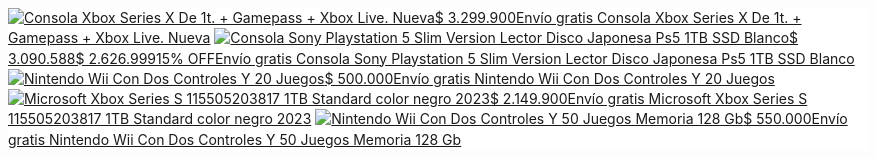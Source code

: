 [![Consola Xbox Series X De 1t. + Gamepass + Xbox Live. Nueva](https://www.mercadolibre.com.co/c/consolas-y-videojuegos#menu=categories)$ 3.299.900Envío gratis Consola Xbox Series X De 1t. + Gamepass + Xbox Live. Nueva](https://articulo.mercadolibre.com.co/MCO-605327082-consola-xbox-series-x-de-1t-gamepass-xbox-live-nueva-_JM?searchVariation=74679475557#searchVariation=74679475557&position=18&search_layout=grid&type=item&tracking_id=811fcfc2-25af-4f0c-95e4-fd7055d76f86&c_container_id=MCO1281000-1&c_id=%2Fsplinter%2Fcarouseldynamicitem&c_element_order=14&c_campaign=lo-mas-vendido-en-consolas-%F0%9F%8E%AE&c_label=%2Fsplinter%2Fcarouseldynamicitem&c_uid=95d5c733-55f1-11f0-a09d-e909c4b2bc48&c_element_id=95d5c733-55f1-11f0-a09d-e909c4b2bc48&c_global_position=4&DEAL_ID=MCO1075076-1&S=landingHubconsolas-y-videojuegos-&V=7&T=CarouselDynamic-home&L=LO-MAS-VENDIDO-EN-CONSOLAS-%F0%9F%8E%AE&deal_print_id=95d81110-55f1-11f0-976d-5fccaf2682b5&c_tracking_id=95d81110-55f1-11f0-976d-5fccaf2682b5)
[![Consola Sony Playstation 5 Slim Version Lector Disco Japonesa Ps5 1TB SSD Blanco](https://www.mercadolibre.com.co/c/consolas-y-videojuegos#menu=categories)$ 3.090.588$ 2.626.99915% OFFEnvío gratis Consola Sony Playstation 5 Slim Version Lector Disco Japonesa Ps5 1TB SSD Blanco](https://www.mercadolibre.com.co/consola-sony-playstation-5-slim-version-lector-disco-japonesa-ps5-1tb-ssd-blanco/p/MCO27963684?pdp_filters=deal:MCO1281000-1#searchVariation=MCO27963684&position=11&search_layout=grid&type=product&tracking_id=811fcfc2-25af-4f0c-95e4-fd7055d76f86&c_container_id=MCO1281000-1&c_id=%2Fsplinter%2Fcarouseldynamicitem&c_element_order=15&c_campaign=lo-mas-vendido-en-consolas-%F0%9F%8E%AE&c_label=%2Fsplinter%2Fcarouseldynamicitem&c_uid=95d5c734-55f1-11f0-a09d-e909c4b2bc48&c_element_id=95d5c734-55f1-11f0-a09d-e909c4b2bc48&c_global_position=4&DEAL_ID=MCO1075076-1&S=landingHubconsolas-y-videojuegos-&V=7&T=CarouselDynamic-home&L=LO-MAS-VENDIDO-EN-CONSOLAS-%F0%9F%8E%AE&deal_print_id=95d81110-55f1-11f0-976d-5fccaf2682b5&c_tracking_id=95d81110-55f1-11f0-976d-5fccaf2682b5)
[![Nintendo Wii Con Dos Controles Y 20 Juegos](https://www.mercadolibre.com.co/c/consolas-y-videojuegos#menu=categories)$ 500.000Envío gratis Nintendo Wii Con Dos Controles Y 20 Juegos](https://articulo.mercadolibre.com.co/MCO-1372170255-nintendo-wii-con-dos-controles-y-20-juegos-_JM?searchVariation=181639669795#searchVariation=181639669795&position=19&search_layout=grid&type=item&tracking_id=811fcfc2-25af-4f0c-95e4-fd7055d76f86&c_container_id=MCO1281000-1&c_id=%2Fsplinter%2Fcarouseldynamicitem&c_element_order=16&c_campaign=lo-mas-vendido-en-consolas-%F0%9F%8E%AE&c_label=%2Fsplinter%2Fcarouseldynamicitem&c_uid=95d5c735-55f1-11f0-a09d-e909c4b2bc48&c_element_id=95d5c735-55f1-11f0-a09d-e909c4b2bc48&c_global_position=4&DEAL_ID=MCO1075076-1&S=landingHubconsolas-y-videojuegos-&V=7&T=CarouselDynamic-home&L=LO-MAS-VENDIDO-EN-CONSOLAS-%F0%9F%8E%AE&deal_print_id=95d81110-55f1-11f0-976d-5fccaf2682b5&c_tracking_id=95d81110-55f1-11f0-976d-5fccaf2682b5)
[![Microsoft Xbox Series S 115505203817 1TB Standard color negro 2023](https://www.mercadolibre.com.co/c/consolas-y-videojuegos#menu=categories)$ 2.149.900Envío gratis Microsoft Xbox Series S 115505203817 1TB Standard color negro 2023](https://www.mercadolibre.com.co/microsoft-xbox-series-s-115505203817-1tb-standard-color-negro-2023/p/MCO26036405?pdp_filters=deal:MCO1281000-1#searchVariation=MCO26036405&position=12&search_layout=grid&type=product&tracking_id=811fcfc2-25af-4f0c-95e4-fd7055d76f86&c_container_id=MCO1281000-1&c_id=%2Fsplinter%2Fcarouseldynamicitem&c_element_order=17&c_campaign=lo-mas-vendido-en-consolas-%F0%9F%8E%AE&c_label=%2Fsplinter%2Fcarouseldynamicitem&c_uid=95d5c736-55f1-11f0-a09d-e909c4b2bc48&c_element_id=95d5c736-55f1-11f0-a09d-e909c4b2bc48&c_global_position=4&DEAL_ID=MCO1075076-1&S=landingHubconsolas-y-videojuegos-&V=7&T=CarouselDynamic-home&L=LO-MAS-VENDIDO-EN-CONSOLAS-%F0%9F%8E%AE&deal_print_id=95d81110-55f1-11f0-976d-5fccaf2682b5&c_tracking_id=95d81110-55f1-11f0-976d-5fccaf2682b5)
[![Nintendo Wii Con Dos Controles Y 50 Juegos Memoria 128 Gb](https://www.mercadolibre.com.co/c/consolas-y-videojuegos#menu=categories)$ 550.000Envío gratis Nintendo Wii Con Dos Controles Y 50 Juegos Memoria 128 Gb](https://articulo.mercadolibre.com.co/MCO-2512314142-nintendo-wii-con-dos-controles-y-50-juegos-memoria-128-gb-_JM?searchVariation=180993338158#searchVariation=180993338158&position=20&search_layout=grid&type=item&tracking_id=811fcfc2-25af-4f0c-95e4-fd7055d76f86&c_container_id=MCO1281000-1&c_id=%2Fsplinter%2Fcarouseldynamicitem&c_element_order=18&c_campaign=lo-mas-vendido-en-consolas-%F0%9F%8E%AE&c_label=%2Fsplinter%2Fcarouseldynamicitem&c_uid=95d5c737-55f1-11f0-a09d-e909c4b2bc48&c_element_id=95d5c737-55f1-11f0-a09d-e909c4b2bc48&c_global_position=4&DEAL_ID=MCO1075076-1&S=landingHubconsolas-y-videojuegos-&V=7&T=CarouselDynamic-home&L=LO-MAS-VENDIDO-EN-CONSOLAS-%F0%9F%8E%AE&deal_print_id=95d81110-55f1-11f0-976d-5fccaf2682b5&c_tracking_id=95d81110-55f1-11f0-976d-5fccaf2682b5)